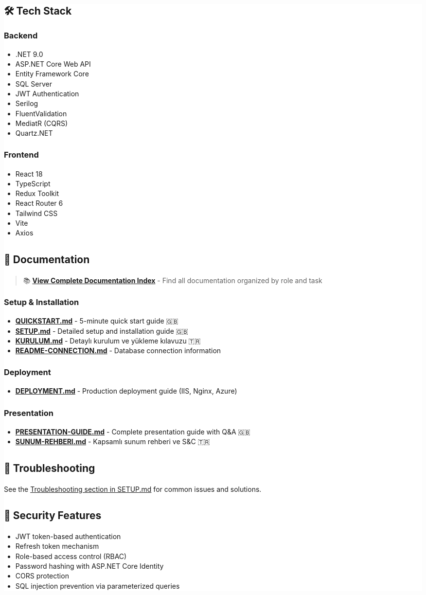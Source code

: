 ## 🛠️ Tech Stack

### Backend
- .NET 9.0
- ASP.NET Core Web API
- Entity Framework Core
- SQL Server
- JWT Authentication
- Serilog
- FluentValidation
- MediatR (CQRS)
- Quartz.NET

### Frontend
- React 18
- TypeScript
- Redux Toolkit
- React Router 6
- Tailwind CSS
- Vite
- Axios

## 📖 Documentation

> 📚 **[View Complete Documentation Index](DOCUMENTATION-INDEX.md)** - Find all documentation organized by role and task

### Setup & Installation
- **[QUICKSTART.md](QUICKSTART.md)** - 5-minute quick start guide 🇬🇧
- **[SETUP.md](SETUP.md)** - Detailed setup and installation guide 🇬🇧
- **[KURULUM.md](KURULUM.md)** - Detaylı kurulum ve yükleme kılavuzu 🇹🇷
- **[README-CONNECTION.md](README-CONNECTION.md)** - Database connection information

### Deployment
- **[DEPLOYMENT.md](DEPLOYMENT.md)** - Production deployment guide (IIS, Nginx, Azure)

### Presentation
- **[PRESENTATION-GUIDE.md](PRESENTATION-GUIDE.md)** - Complete presentation guide with Q&A 🇬🇧
- **[SUNUM-REHBERI.md](SUNUM-REHBERI.md)** - Kapsamlı sunum rehberi ve S&C 🇹🇷

## 🐛 Troubleshooting

See the [Troubleshooting section in SETUP.md](SETUP.md#troubleshooting) for common issues and solutions.

## 🔐 Security Features

- JWT token-based authentication
- Refresh token mechanism
- Role-based access control (RBAC)
- Password hashing with ASP.NET Core Identity
- CORS protection
- SQL injection prevention via parameterized queries
